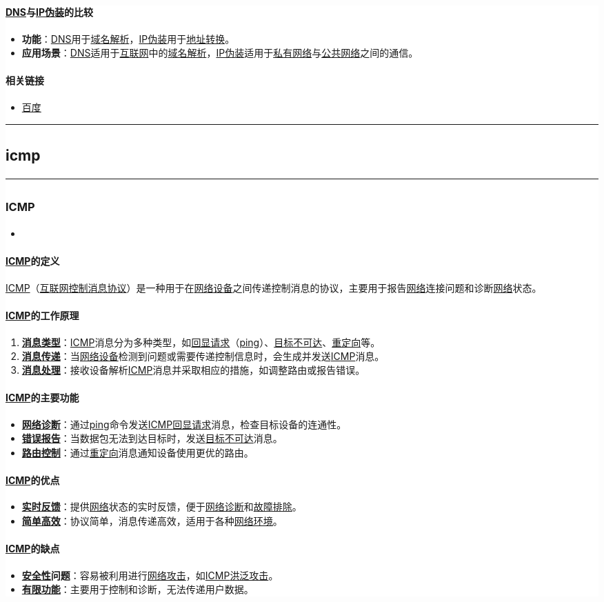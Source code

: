 #### [DNS](https://zh.wikipedia.org/wiki/DNS)与[IP伪装](https://zh.wikipedia.org/wiki/IP伪装)的比较
- **功能**：[DNS](https://zh.wikipedia.org/wiki/DNS)用于[域名解析](https://zh.wikipedia.org/wiki/域名解析)，[IP伪装](https://zh.wikipedia.org/wiki/IP伪装)用于[地址转换](https://zh.wikipedia.org/wiki/地址转换)。
- **应用场景**：[DNS](https://zh.wikipedia.org/wiki/DNS)适用于[互联网](https://zh.wikipedia.org/wiki/互联网)中的[域名解析](https://zh.wikipedia.org/wiki/域名解析)，[IP伪装](https://zh.wikipedia.org/wiki/IP伪装)适用于[私有网络](https://zh.wikipedia.org/wiki/私有网络)与[公共网络](https://zh.wikipedia.org/wiki/公共网络)之间的通信。

#### 相关链接
- [百度](http://www.baidu.com)
___
## icmp
___
## 
### ICMP
- 

#### [ICMP](https://zh.wikipedia.org/wiki/ICMP)的定义
[ICMP](https://zh.wikipedia.org/wiki/ICMP)（[互联网控制消息协议](https://zh.wikipedia.org/wiki/互联网控制消息协议)）是一种用于在[网络设备](https://zh.wikipedia.org/wiki/网络设备)之间传递控制消息的协议，主要用于报告[网络](https://zh.wikipedia.org/wiki/网络)连接问题和诊断[网络](https://zh.wikipedia.org/wiki/网络)状态。

#### [ICMP](https://zh.wikipedia.org/wiki/ICMP)的工作原理
1. **[消息类型](https://zh.wikipedia.org/wiki/消息类型)**：[ICMP](https://zh.wikipedia.org/wiki/ICMP)消息分为多种类型，如[回显请求](https://zh.wikipedia.org/wiki/回显请求)（[ping](https://zh.wikipedia.org/wiki/ping)）、[目标不可达](https://zh.wikipedia.org/wiki/目标不可达)、[重定向](https://zh.wikipedia.org/wiki/重定向)等。
2. **[消息传递](https://zh.wikipedia.org/wiki/消息传递)**：当[网络设备](https://zh.wikipedia.org/wiki/网络设备)检测到问题或需要传递控制信息时，会生成并发送[ICMP](https://zh.wikipedia.org/wiki/ICMP)消息。
3. **[消息处理](https://zh.wikipedia.org/wiki/消息处理)**：接收设备解析[ICMP](https://zh.wikipedia.org/wiki/ICMP)消息并采取相应的措施，如调整路由或报告错误。

#### [ICMP](https://zh.wikipedia.org/wiki/ICMP)的主要功能
- **[网络诊断](https://zh.wikipedia.org/wiki/网络诊断)**：通过[ping](https://zh.wikipedia.org/wiki/ping)命令发送[ICMP](https://zh.wikipedia.org/wiki/ICMP)[回显请求](https://zh.wikipedia.org/wiki/回显请求)消息，检查目标设备的连通性。
- **[错误报告](https://zh.wikipedia.org/wiki/错误报告)**：当数据包无法到达目标时，发送[目标不可达](https://zh.wikipedia.org/wiki/目标不可达)消息。
- **[路由控制](https://zh.wikipedia.org/wiki/路由控制)**：通过[重定向](https://zh.wikipedia.org/wiki/重定向)消息通知设备使用更优的路由。

#### [ICMP](https://zh.wikipedia.org/wiki/ICMP)的优点
- **[实时反馈](https://zh.wikipedia.org/wiki/实时反馈)**：提供[网络](https://zh.wikipedia.org/wiki/网络)状态的实时反馈，便于[网络诊断](https://zh.wikipedia.org/wiki/网络诊断)和[故障排除](https://zh.wikipedia.org/wiki/故障排除)。
- **[简单高效](https://zh.wikipedia.org/wiki/简单高效)**：协议简单，消息传递高效，适用于各种[网络环境](https://zh.wikipedia.org/wiki/网络环境)。

#### [ICMP](https://zh.wikipedia.org/wiki/ICMP)的缺点
- **[安全性](https://zh.wikipedia.org/wiki/安全性)问题**：容易被利用进行[网络攻击](https://zh.wikipedia.org/wiki/网络攻击)，如[ICMP](https://zh.wikipedia.org/wiki/ICMP)[洪泛攻击](https://zh.wikipedia.org/wiki/洪泛攻击)。
- **[有限功能](https://zh.wikipedia.org/wiki/有限功能)**：主要用于控制和诊断，无法传递用户数据。
